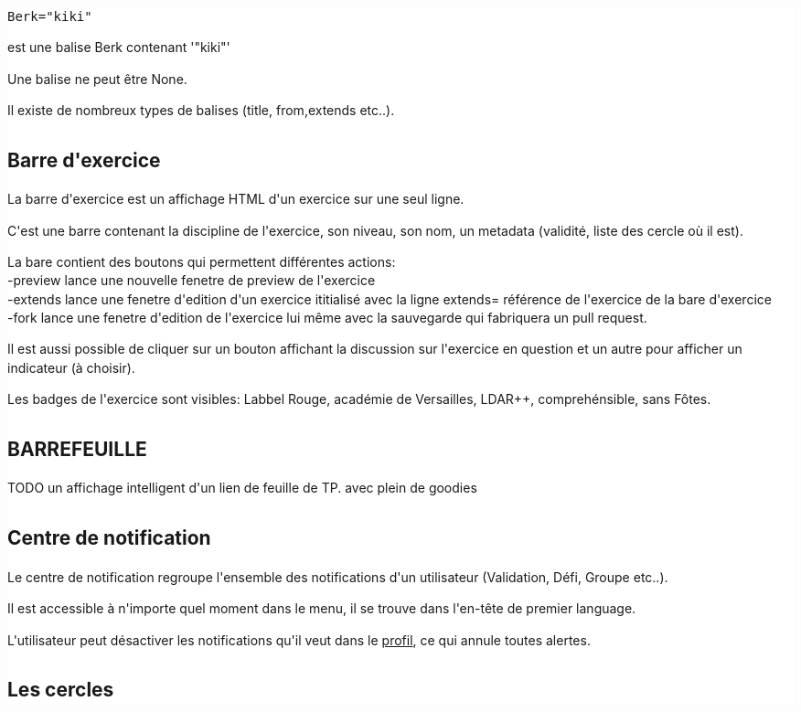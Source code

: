 <pre>
Berk="kiki"
</pre>
est une balise Berk contenant '"kiki"'

Une balise ne peut être None.  

Il existe de nombreux types de balises (title, from,extends etc..).


<a id="barredexercice.md"></a>
## Barre d'exercice

La barre d'exercice est un affichage HTML d'un exercice sur une seul ligne. 

C'est une barre contenant la discipline de l'exercice, son niveau, son nom, un metadata (validité, liste des cercle où il est).

La bare contient des boutons qui permettent différentes actions:  
-preview lance une nouvelle fenetre de preview de l'exercice   
-extends lance une fenetre d'edition d'un exercice ititialisé avec la ligne extends= référence de l'exercice de la bare d'exercice  
-fork lance une fenetre d'edition de l'exercice lui même avec la sauvegarde qui fabriquera un pull request.

Il est aussi possible de cliquer sur un bouton affichant la discussion sur l'exercice en question et un autre pour afficher un indicateur (à choisir). 

Les badges de l'exercice sont visibles: Labbel Rouge, académie de Versailles, LDAR++, comprehénsible, sans Fôtes.

<a id="barrefeuille.md"></a>

## BARREFEUILLE

TODO
un affichage intelligent d'un lien de feuille de TP.
avec plein de goodies

<a id="centredenotification.md"></a>
## Centre de notification

Le centre de notification regroupe l'ensemble des notifications d'un utilisateur (Validation, Défi, Groupe etc..).

Il est accessible à n'importe quel moment dans le menu, il se trouve dans l'en-tête de premier language.

L'utilisateur peut désactiver les notifications qu'il veut dans le [profil](glossaire.html#profil.md), ce qui annule toutes alertes.




<a id="cercle.md"></a>
## Les cercles
